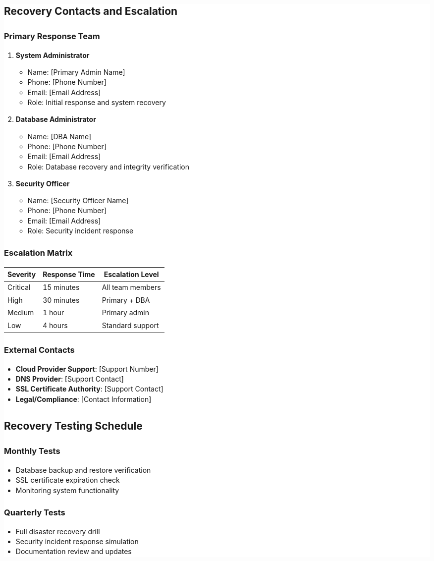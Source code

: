 ## Recovery Contacts and Escalation

### Primary Response Team

1. **System Administrator**
   - Name: [Primary Admin Name]
   - Phone: [Phone Number]
   - Email: [Email Address]
   - Role: Initial response and system recovery

2. **Database Administrator**
   - Name: [DBA Name]
   - Phone: [Phone Number]
   - Email: [Email Address]
   - Role: Database recovery and integrity verification

3. **Security Officer**
   - Name: [Security Officer Name]
   - Phone: [Phone Number]
   - Email: [Email Address]
   - Role: Security incident response

### Escalation Matrix

| Severity | Response Time | Escalation Level |
|----------|---------------|------------------|
| Critical | 15 minutes | All team members |
| High | 30 minutes | Primary + DBA |
| Medium | 1 hour | Primary admin |
| Low | 4 hours | Standard support |

### External Contacts

- **Cloud Provider Support**: [Support Number]
- **DNS Provider**: [Support Contact]
- **SSL Certificate Authority**: [Support Contact]
- **Legal/Compliance**: [Contact Information]

## Recovery Testing Schedule

### Monthly Tests
- Database backup and restore verification
- SSL certificate expiration check
- Monitoring system functionality

### Quarterly Tests
- Full disaster recovery drill
- Security incident response simulation
- Documentation review and updates
